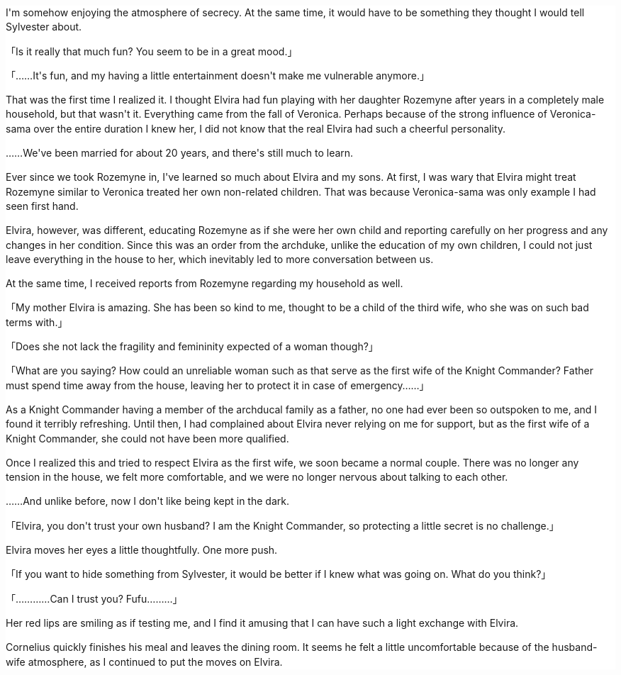 I'm somehow enjoying the atmosphere of secrecy. At the same time, it would have to be something they thought I would tell Sylvester about.

「Is it really that much fun? You seem to be in a great mood.」

「……It's fun, and my having a little entertainment doesn't make me vulnerable anymore.」

That was the first time I realized it. I thought Elvira had fun playing with her daughter Rozemyne after years in a completely male household, but that wasn't it. Everything came from the fall of Veronica. Perhaps because of the strong influence of Veronica-sama over the entire duration I knew her, I did not know that the real Elvira had such a cheerful personality.

……We've been married for about 20 years, and there's still much to learn.

Ever since we took Rozemyne in, I've learned so much about Elvira and my sons. At first, I was wary that Elvira might treat Rozemyne similar to Veronica treated her own non-related children. That was because Veronica-sama was only example I had seen first hand.

Elvira, however, was different, educating Rozemyne as if she were her own child and reporting carefully on her progress and any changes in her condition. Since this was an order from the archduke, unlike the education of my own children, I could not just leave everything in the house to her, which inevitably led to more conversation between us.

At the same time, I received reports from Rozemyne regarding my household as well.

「My mother Elvira is amazing. She has been so kind to me, thought to be a child of the third wife, who she was on such bad terms with.」

「Does she not lack the fragility and femininity expected of a woman though?」

「What are you saying? How could an unreliable woman such as that serve as the first wife of the Knight Commander? Father must spend time away from the house, leaving her to protect it in case of emergency……」

As a Knight Commander having a member of the archducal family as a father, no one had ever been so outspoken to me, and I found it terribly refreshing. Until then, I had complained about Elvira never relying on me for support, but as the first wife of a Knight Commander, she could not have been more qualified.

Once I realized this and tried to respect Elvira as the first wife, we soon became a normal couple. There was no longer any tension in the house, we felt more comfortable, and we were no longer nervous about talking to each other.

……And unlike before, now I don't like being kept in the dark.

「Elvira, you don't trust your own husband? I am the Knight Commander, so protecting a little secret is no challenge.」

Elvira moves her eyes a little thoughtfully. One more push.

「If you want to hide something from Sylvester, it would be better if I knew what was going on. What do you think?」

「…………Can I trust you? Fufu………」

Her red lips are smiling as if testing me, and I find it amusing that I can have such a light exchange with Elvira.

Cornelius quickly finishes his meal and leaves the dining room. It seems he felt a little uncomfortable because of the husband-wife atmosphere, as I continued to put the moves on Elvira.

